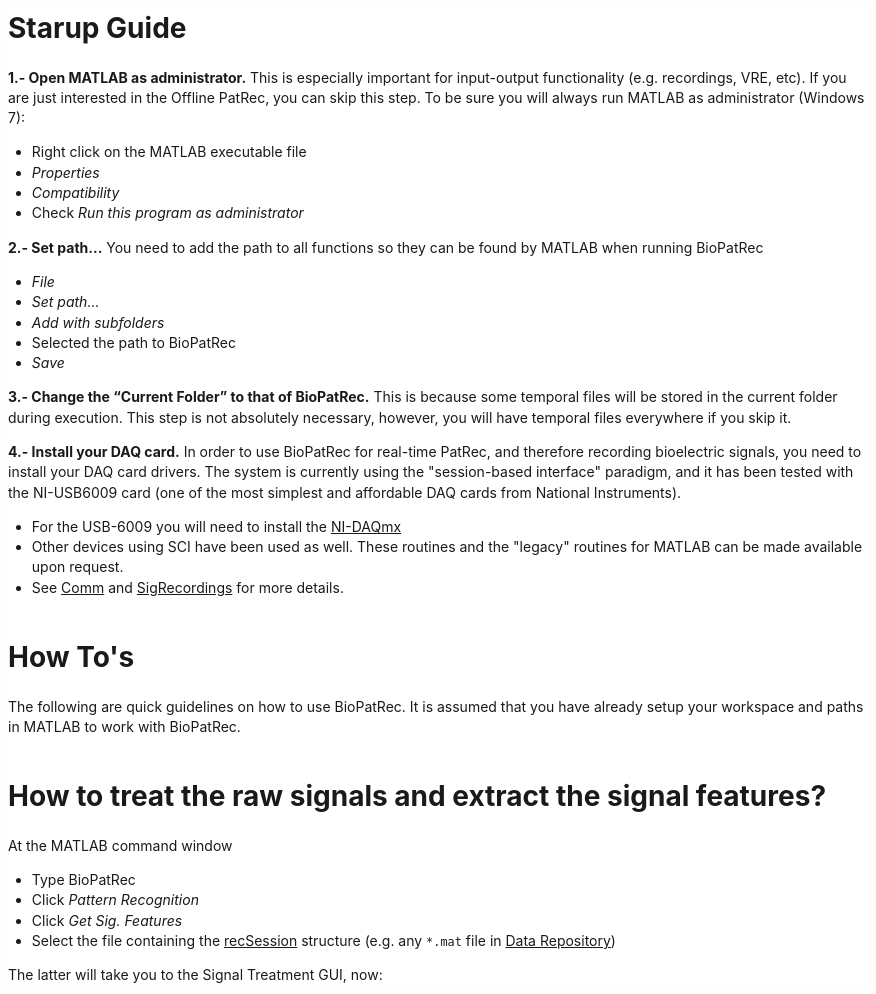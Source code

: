 # Starup Guide #

**1.- Open MATLAB as administrator.** This is especially important for input-output functionality (e.g. recordings, VRE, etc). If you are just interested in the Offline PatRec, you can skip this step. To be sure you will always run MATLAB as administrator (Windows 7):

  * Right click on the MATLAB executable file
  * _Properties_
  * _Compatibility_
  * Check _Run this program as administrator_

**2.- Set path...** You need to add the path to all functions so they can be found by MATLAB when running BioPatRec

  * _File_
  * _Set path..._
  * _Add with subfolders_
  * Selected the path to BioPatRec
  * _Save_

**3.- Change the “Current Folder” to that of BioPatRec.** This is because some temporal files will be stored in the current folder during execution. This step is not absolutely necessary, however, you will have temporal files everywhere if you skip it.

**4.- Install your DAQ card.** In order to use BioPatRec for real-time PatRec, and therefore recording bioelectric signals, you need to install your DAQ card drivers. The system is currently using the "session-based interface" paradigm, and it has been tested with the NI-USB6009 card (one of the most simplest and affordable DAQ cards from National Instruments).

  * For the USB-6009 you will need to install the [NI-DAQmx](http://joule.ni.com/nidu/cds/view/p/id/2604/lang/en)
  * Other devices using SCI have been used as well. These routines and the "legacy" routines for MATLAB can be made available upon request.
  * See [Comm](Comm.md) and [SigRecordings](SigRecordings.md) for more details.

# How To's #

The following are quick guidelines on how to use BioPatRec. It is assumed that you have already setup your workspace and paths in MATLAB to work with BioPatRec.

# How to treat the raw signals and extract the signal features? #

At the MATLAB command window

  * Type BioPatRec
  * Click _Pattern Recognition_
  * Click _Get Sig. Features_
  * Select the file containing the [recSession](recSession.md) structure (e.g. any `*.mat` file in [Data Repository](Data_Repository.md))

The latter will take you to the Signal Treatment GUI, now:
